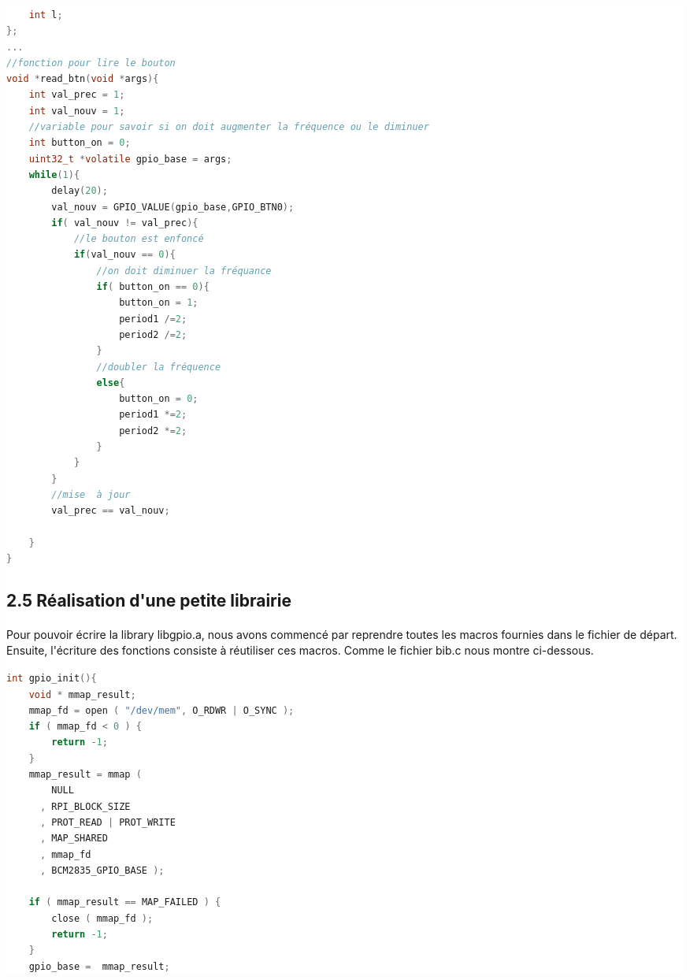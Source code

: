 ```c
    int l;
};
...
//fonction pour lire le bouton 
void *read_btn(void *args){
	int val_prec = 1;
	int val_nouv = 1;
	//variable pour savoir si on doit augmenter la fréquence ou le diminuer
	int button_on = 0;
	uint32_t *volatile gpio_base = args;
	while(1){
		delay(20);
		val_nouv = GPIO_VALUE(gpio_base,GPIO_BTN0);
		if( val_nouv != val_prec){
			//le bouton est enfoncé
			if(val_nouv == 0){
				//on doit diminuer la fréquance
				if( button_on == 0){
					button_on = 1;
					period1 /=2;
					period2 /=2;
				}
				//doubler la fréquence
				else{
					button_on = 0;
					period1 *=2;
					period2 *=2;
				}
			}
		}
		//mise  à jour 
		val_prec == val_nouv;

	}
}
```

## 2.5 Réalisation d'une petite librairie
Pour pouvoir écrire la library libgpio.a, nous avons commencé par reprendre toutes les macros fournies dans le fichier de départ.
Ensuite, l'écriture des fonctions consiste à réutiliser ces macros. Comme le fichier bib.c nous  montre ci-dessous.

```c
int gpio_init(){
	void * mmap_result;
    mmap_fd = open ( "/dev/mem", O_RDWR | O_SYNC );
    if ( mmap_fd < 0 ) {
        return -1;
    }
    mmap_result = mmap (
        NULL
      , RPI_BLOCK_SIZE
      , PROT_READ | PROT_WRITE
      , MAP_SHARED
      , mmap_fd
      , BCM2835_GPIO_BASE );

    if ( mmap_result == MAP_FAILED ) {
        close ( mmap_fd );
        return -1;
    }
    gpio_base =  mmap_result;
```